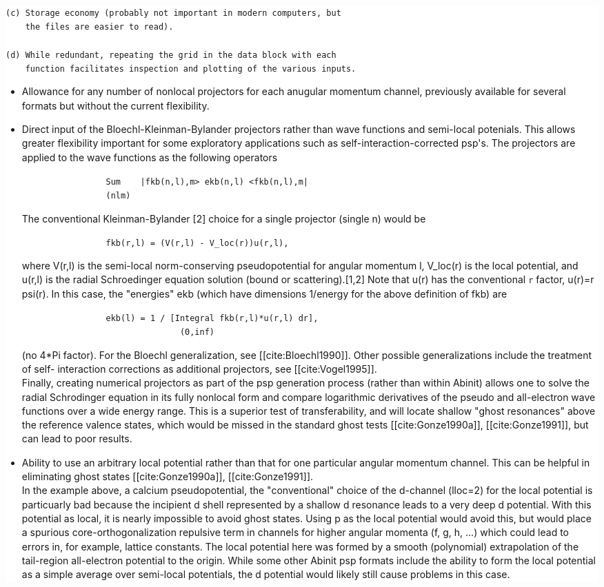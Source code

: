     (c) Storage economy (probably not important in modern computers, but
        the files are easier to read).

    (d) While redundant, repeating the grid in the data block with each
        function facilitates inspection and plotting of the various inputs.

- Allowance for any number of nonlocal projectors for each anugular
momentum channel, previously available for several formats but without
the current flexibility.

- Direct input of the Bloechl-Kleinman-Bylander projectors rather
  than wave functions and semi-local potenials.  This allows greater
  flexibility important for some exploratory applications such
  as self-interaction-corrected psp's.  The projectors are applied
  to the wave functions as the following operators
  ```
                   Sum    |fkb(n,l),m> ekb(n,l) <fkb(n,l),m|
                   (nlm)
  ```
  The conventional Kleinman-Bylander [2] choice for a single projector
  (single n) would be
  ```
                   fkb(r,l) = (V(r,l) - V_loc(r))u(r,l),
  ```
  where V(r,l) is the semi-local norm-conserving pseudopotential for
  angular momentum l, V_loc(r) is the local potential, and u(r,l) is
  the radial Schroedinger equation solution (bound or scattering).[1,2]
  Note that u(r) has the conventional `r` factor, u(r)=r psi(r).
  In this case, the "energies" ekb (which have dimensions 1/energy
  for the above definition of fkb) are
  ```
                   ekb(l) = 1 / [Integral fkb(r,l)*u(r,l) dr],
                                  (0,inf)
  ```
  (no 4*Pi factor).  For the Bloechl generalization, see [[cite:Bloechl1990]].
  Other possible generalizations include the treatment of self-
  interaction corrections as additional projectors, see [[cite:Vogel1995]].</br>
  Finally, creating numerical projectors as part of the psp generation
  process (rather than within Abinit) allows one to solve the radial
  Schrodinger equation in its fully nonlocal form and compare logarithmic
  derivatives of the pseudo and all-electron wave functions over a wide
  energy range. This is a superior test of transferability, and will
  locate shallow "ghost resonances" above the reference valence
  states, which would be missed in the standard ghost tests 
  [[cite:Gonze1990a]], [[cite:Gonze1991]], but
  can lead to poor results.

- Ability to use an arbitrary local potential rather than that for
  one particular angular momentum channel.  This can be helpful in
  eliminating ghost states [[cite:Gonze1990a]], [[cite:Gonze1991]].</br>
  In the example above, a calcium pseudopotential, the "conventional"
  choice of the d-channel (lloc=2) for the local potential is particuarly
  bad because the incipient d shell represented by a shallow d
  resonance leads to a very deep d potential.  With this potential as
  local, it is nearly impossible to avoid ghost states.  Using p as
  the local potential would avoid this, but would place a spurious
  core-orthogonalization repulsive term in channels for higher angular
  momenta (f, g, h, ...) which could lead to errors in, for example,
  lattice constants.  The local potential here was formed by a
  smooth (polynomial) extrapolation of the tail-region all-electron
  potential to the origin.  While some other Abinit psp formats
  include the ability to form the local potential as a simple average
  over semi-local potentials, the d potential would likely still cause
  problems in this case.

